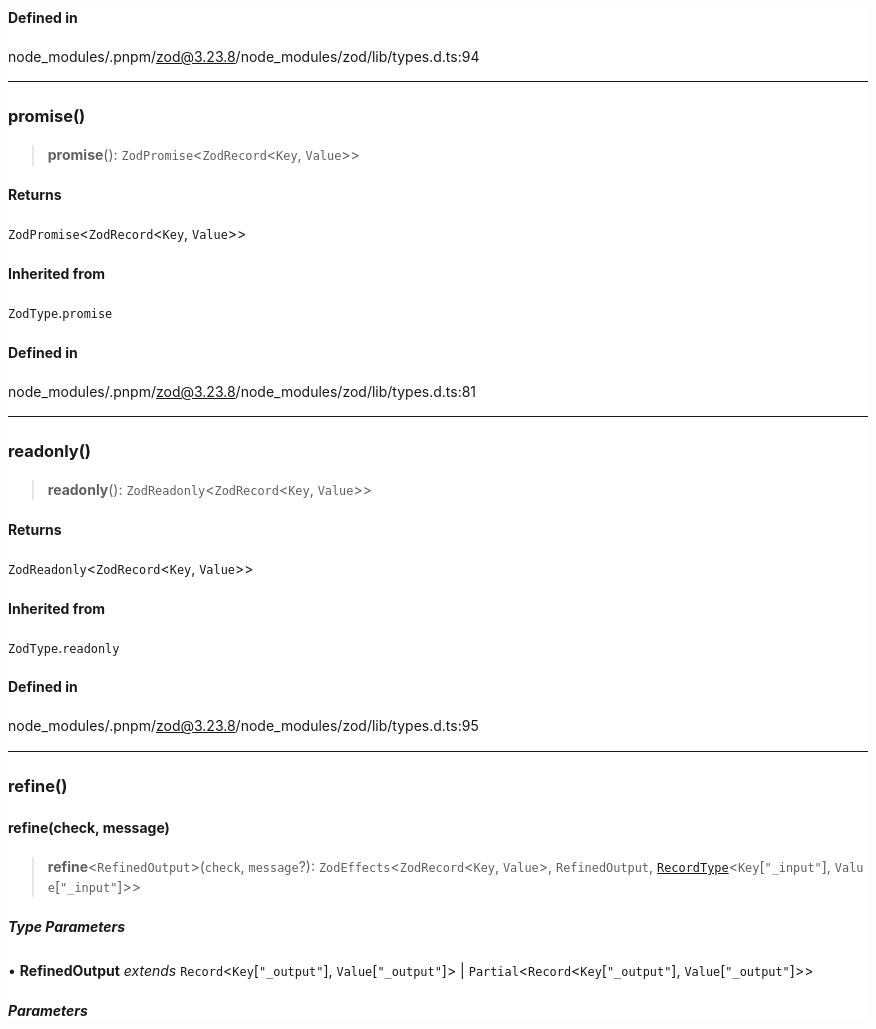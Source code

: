 #### Defined in

node\_modules/.pnpm/zod@3.23.8/node\_modules/zod/lib/types.d.ts:94

***

### promise()

> **promise**(): `ZodPromise`\<`ZodRecord`\<`Key`, `Value`\>\>

#### Returns

`ZodPromise`\<`ZodRecord`\<`Key`, `Value`\>\>

#### Inherited from

`ZodType`.`promise`

#### Defined in

node\_modules/.pnpm/zod@3.23.8/node\_modules/zod/lib/types.d.ts:81

***

### readonly()

> **readonly**(): `ZodReadonly`\<`ZodRecord`\<`Key`, `Value`\>\>

#### Returns

`ZodReadonly`\<`ZodRecord`\<`Key`, `Value`\>\>

#### Inherited from

`ZodType`.`readonly`

#### Defined in

node\_modules/.pnpm/zod@3.23.8/node\_modules/zod/lib/types.d.ts:95

***

### refine()

#### refine(check, message)

> **refine**\<`RefinedOutput`\>(`check`, `message`?): `ZodEffects`\<`ZodRecord`\<`Key`, `Value`\>, `RefinedOutput`, [`RecordType`](../type-aliases/RecordType.md)\<`Key`\[`"_input"`\], `Value`\[`"_input"`\]\>\>

##### Type Parameters

• **RefinedOutput** *extends* `Record`\<`Key`\[`"_output"`\], `Value`\[`"_output"`\]\> \| `Partial`\<`Record`\<`Key`\[`"_output"`\], `Value`\[`"_output"`\]\>\>

##### Parameters
